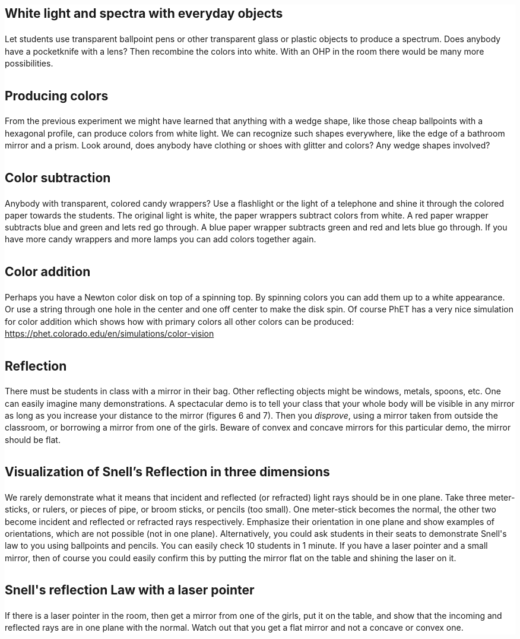 ## White light and spectra with everyday objects
Let students use transparent ballpoint pens or other transparent glass or plastic objects to produce a spectrum. Does anybody have a pocketknife with a lens? Then recombine the colors into white. With an OHP in the room there would be many more possibilities.

## Producing colors
From the previous experiment we might have learned that anything with a wedge shape, like those cheap ballpoints with a hexagonal profile, can produce colors from white light. We can recognize such shapes everywhere, like the edge of a bathroom mirror and a prism. Look around, does anybody have clothing or shoes with glitter and colors? Any wedge shapes involved?

##  Color subtraction
Anybody with transparent, colored candy wrappers? Use a flashlight or the light of a telephone and shine it through the colored paper towards the students. The original light is white, the paper wrappers subtract colors from white. A red paper wrapper subtracts blue and green and lets red go through. A blue paper wrapper subtracts green and red and lets blue go through. If you have more candy wrappers and more lamps you can add colors together again.

## Color addition
Perhaps you have a Newton color disk on top of a spinning top. By spinning colors you can add them up to a white appearance. Or use a string through one hole in the center and one off center to make the disk spin. Of course PhET has a very nice simulation for color addition which shows how with primary colors all other colors can be produced: https://phet.colorado.edu/en/simulations/color-vision 

## Reflection
There must be students in class with a mirror in their bag. Other reflecting objects might be windows, metals, spoons, etc. One can easily imagine many demonstrations. A spectacular demo is to tell your class that your whole body will be visible in any mirror as long as you increase your distance to the mirror (figures 6 and 7). Then you *disprove*, using a mirror taken from outside the classroom, or borrowing a mirror from one of the girls. Beware of convex and concave mirrors for this particular demo, the mirror should be flat.


## Visualization of Snell’s Reflection in three dimensions
We rarely demonstrate what it means that incident and reflected (or refracted) light rays should be in one plane. Take three meter-sticks, or rulers, or pieces of pipe, or broom sticks, or pencils (too small). One meter-stick becomes the normal, the other two become incident and reflected or refracted rays respectively. Emphasize their orientation in one plane and show examples of orientations, which are not possible (not in one plane). Alternatively, you could ask students in their seats to demonstrate Snell's law to you using ballpoints and pencils. You can easily check 10 students in 1 minute. If you have a laser pointer and a small mirror, then of course you could easily confirm this by putting the mirror flat on the table and shining the laser on it.

## Snell's reflection Law with a laser pointer
If there is a laser pointer in the room, then get a mirror from one of the girls, put it on the table, and show that the incoming and reflected rays are in one plane with the normal. Watch out that you get a flat mirror and not a concave or convex one.
